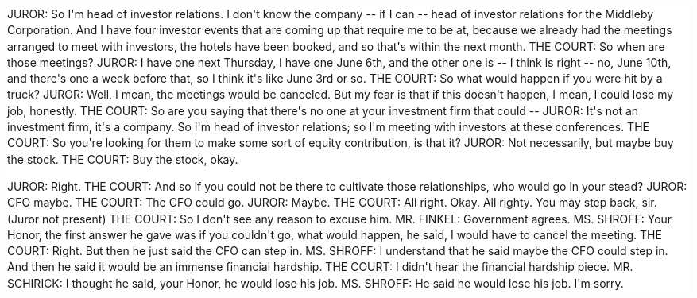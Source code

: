 

JUROR: So I'm head of investor relations. I don't
know the company -- if I can -- head of investor relations for
the Middleby Corporation. And I have four investor events that
are coming up that require me to be at, because we already had
the meetings arranged to meet with investors, the hotels have
been booked, and so that's within the next month.
THE COURT: So when are those meetings?
JUROR: I have one next Thursday, I have one June 6th,
and the other one is -- I think is right -- no, June 10th, and
there's one a week before that, so I think it's like June 3rd
or so.
THE COURT: So what would happen if you were hit by a
truck?
JUROR: Well, I mean, the meetings would be canceled.
But my fear is that if this doesn't happen, I mean, I could
lose my job, honestly.
THE COURT: So are you saying that there's no one at
your investment firm that could --
JUROR: It's not an investment firm, it's a company.
So I'm head of investor relations; so I'm meeting with
investors at these conferences.
THE COURT: So you're looking for them to make some
sort of equity contribution, is that it?
JUROR: Not necessarily, but maybe buy the stock.
THE COURT: Buy the stock, okay.



JUROR: Right.
THE COURT: And so if you could not be there to
cultivate those relationships, who would go in your stead?
JUROR: CFO maybe.
THE COURT: The CFO could go.
JUROR: Maybe.
THE COURT: All right. Okay.
All righty. You may step back, sir.
(Juror not present)
THE COURT: So I don't see any reason to excuse him.
MR. FINKEL: Government agrees.
MS. SHROFF: Your Honor, the first answer he gave was
if you couldn't go, what would happen, he said, I would have to
cancel the meeting.
THE COURT: Right. But then he just said the CFO can
step in.
MS. SHROFF: I understand that he said maybe the CFO
could step in. And then he said it would be an immense
financial hardship.
THE COURT: I didn't hear the financial hardship
piece.
MR. SCHIRICK: I thought he said, your Honor, he would
lose his job.
MS. SHROFF: He said he would lose his job. I'm
sorry.

